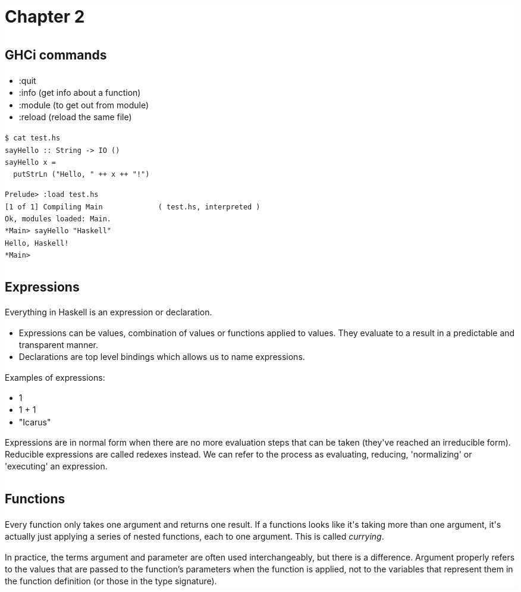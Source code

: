 # Chapter 2

## GHCi commands

- :quit
- :info   (get info about a function)
- :module (to get out from module)
- :reload (reload the same file)

```
$ cat test.hs
sayHello :: String -> IO ()
sayHello x =
  putStrLn ("Hello, " ++ x ++ "!")
```

```
Prelude> :load test.hs
[1 of 1] Compiling Main             ( test.hs, interpreted )
Ok, modules loaded: Main.
*Main> sayHello "Haskell"
Hello, Haskell!
*Main>
```

## Expressions

Everything in Haskell is an expression or declaration.
- Expressions can be values, combination of values or functions applied to
  values. They evaluate to a result in a predictable and transparent manner.
- Declarations are top level bindings which allows us to name expressions.

Examples of expressions:
- 1
- 1 + 1
- "Icarus"

Expressions are in normal form when there are no more evaluation steps that can
be taken (they've reached an irreducible form). Reducible expressions are called
redexes instead. We can refer to the process as evaluating, reducing,
'normalizing' or 'executing' an expression.

## Functions

Every function only takes one argument and returns one result.
If a functions looks like it's taking more than one argument, it's actually just
applying a series of nested functions, each to one argument. This is called
_currying_.

In practice, the terms argument and parameter are often used interchangeably,
but there is a difference. Argument properly refers to the values that are
passed to the function’s parameters when the function is applied, not to the
variables that represent them in the function definition (or those in the type
signature).
